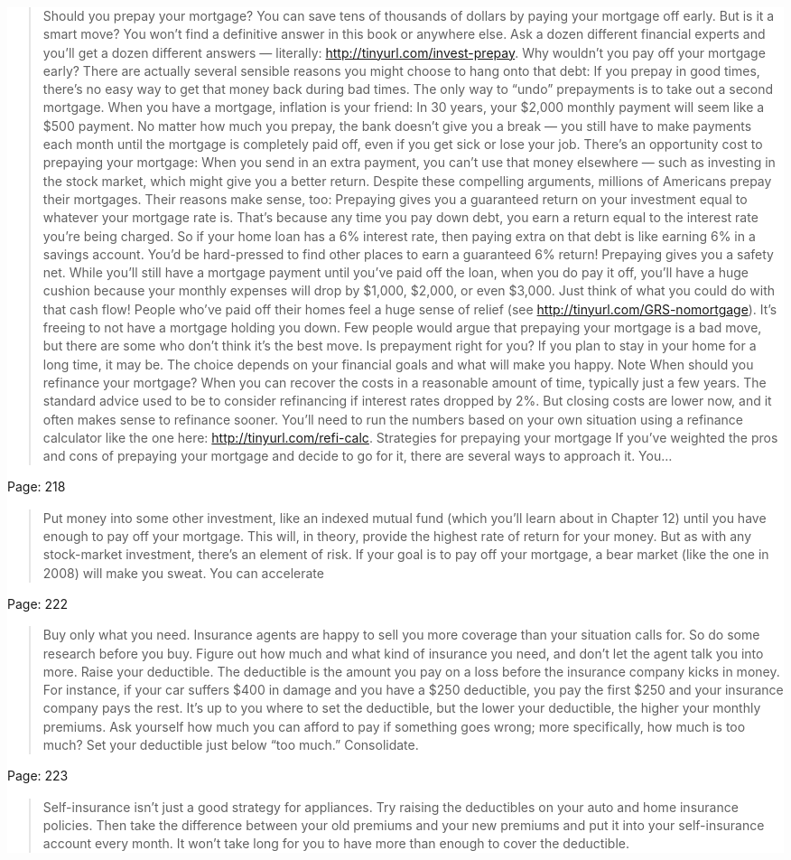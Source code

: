 > Should you prepay your mortgage? You can save tens of thousands of dollars by paying your mortgage off early. But is it a smart move? You won’t find a definitive answer in this book or anywhere else. Ask a dozen different financial experts and you’ll get a dozen different answers — literally: http://tinyurl.com/invest-prepay. Why wouldn’t you pay off your mortgage early? There are actually several sensible reasons you might choose to hang onto that debt: If you prepay in good times, there’s no easy way to get that money back during bad times. The only way to “undo” prepayments is to take out a second mortgage. When you have a mortgage, inflation is your friend: In 30 years, your $2,000 monthly payment will seem like a $500 payment. No matter how much you prepay, the bank doesn’t give you a break — you still have to make payments each month until the mortgage is completely paid off, even if you get sick or lose your job. There’s an opportunity cost to prepaying your mortgage: When you send in an extra payment, you can’t use that money elsewhere — such as investing in the stock market, which might give you a better return. Despite these compelling arguments, millions of Americans prepay their mortgages. Their reasons make sense, too: Prepaying gives you a guaranteed return on your investment equal to whatever your mortgage rate is. That’s because any time you pay down debt, you earn a return equal to the interest rate you’re being charged. So if your home loan has a 6% interest rate, then paying extra on that debt is like earning 6% in a savings account. You’d be hard-pressed to find other places to earn a guaranteed 6% return! Prepaying gives you a safety net. While you’ll still have a mortgage payment until you’ve paid off the loan, when you do pay it off, you’ll have a huge cushion because your monthly expenses will drop by $1,000, $2,000, or even $3,000. Just think of what you could do with that cash flow! People who’ve paid off their homes feel a huge sense of relief (see http://tinyurl.com/GRS-nomortgage). It’s freeing to not have a mortgage holding you down. Few people would argue that prepaying your mortgage is a bad move, but there are some who don’t think it’s the best move. Is prepayment right for you? If you plan to stay in your home for a long time, it may be. The choice depends on your financial goals and what will make you happy. Note When should you refinance your mortgage? When you can recover the costs in a reasonable amount of time, typically just a few years. The standard advice used to be to consider refinancing if interest rates dropped by 2%. But closing costs are lower now, and it often makes sense to refinance sooner. You’ll need to run the numbers based on your own situation using a refinance calculator like the one here: http://tinyurl.com/refi-calc. Strategies for prepaying your mortgage If you’ve weighted the pros and cons of prepaying your mortgage and decide to go for it, there are several ways to approach it. You…


Page: 218
> Put money into some other investment, like an indexed mutual fund (which you’ll learn about in Chapter 12) until you have enough to pay off your mortgage. This will, in theory, provide the highest rate of return for your money. But as with any stock-market investment, there’s an element of risk. If your goal is to pay off your mortgage, a bear market (like the one in 2008) will make you sweat. You can accelerate
                

Page: 222
> Buy only what you need. Insurance agents are happy to sell you more coverage than your situation calls for. So do some research before you buy. Figure out how much and what kind of insurance you need, and don’t let the agent talk you into more. Raise your deductible. The deductible is the amount you pay on a loss before the insurance company kicks in money. For instance, if your car suffers $400 in damage and you have a $250 deductible, you pay the first $250 and your insurance company pays the rest. It’s up to you where to set the deductible, but the lower your deductible, the higher your monthly premiums. Ask yourself how much you can afford to pay if something goes wrong; more specifically, how much is too much? Set your deductible just below “too much.” Consolidate.
                

Page: 223
> Self-insurance isn’t just a good strategy for appliances. Try raising the deductibles on your auto and home insurance policies. Then take the difference between your old premiums and your new premiums and put it into your self-insurance account every month. It won’t take long for you to have more than enough to cover the deductible.
                